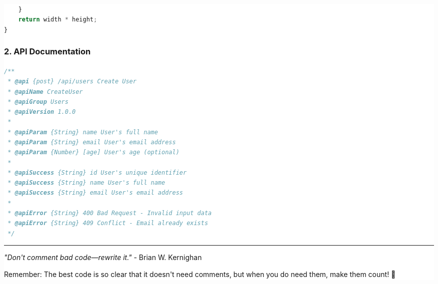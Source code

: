 ```javascript
    }
    return width * height;
}
```

### 2. API Documentation
```javascript
/**
 * @api {post} /api/users Create User
 * @apiName CreateUser
 * @apiGroup Users
 * @apiVersion 1.0.0
 *
 * @apiParam {String} name User's full name
 * @apiParam {String} email User's email address
 * @apiParam {Number} [age] User's age (optional)
 *
 * @apiSuccess {String} id User's unique identifier
 * @apiSuccess {String} name User's full name
 * @apiSuccess {String} email User's email address
 *
 * @apiError {String} 400 Bad Request - Invalid input data
 * @apiError {String} 409 Conflict - Email already exists
 */
```

---

*"Don't comment bad code—rewrite it."* - Brian W. Kernighan

Remember: The best code is so clear that it doesn't need comments, but when you do need them, make them count! 🎉
